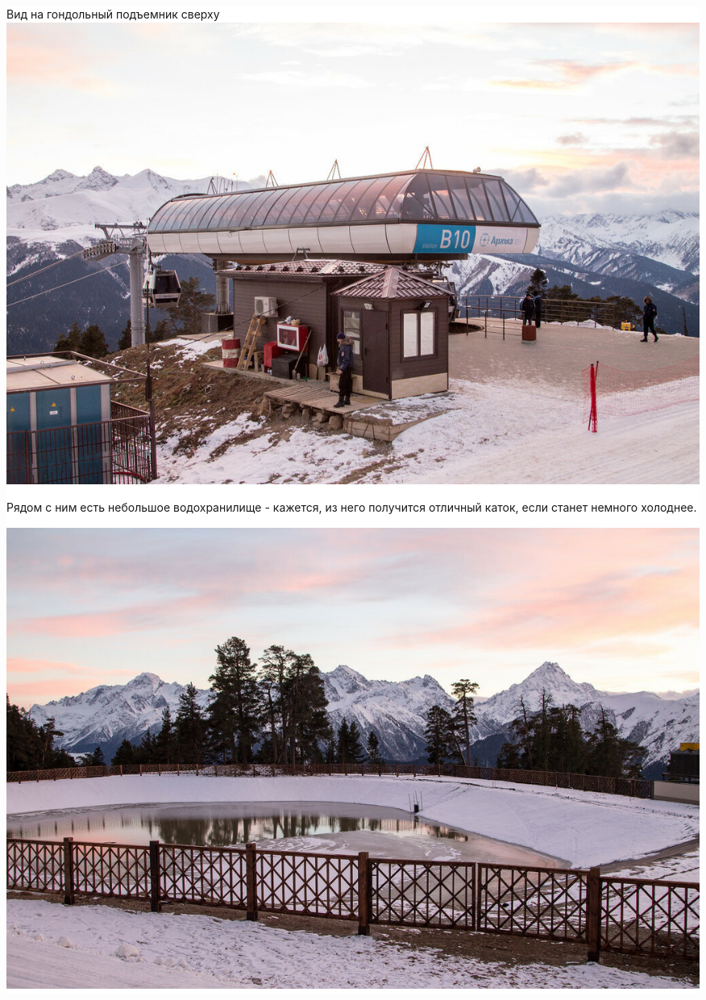 Вид на гондольный подъемник сверху ![](images/0_12bb15_d234c49_XXL.jpg)

Рядом с ним есть небольшое водохранилище - кажется, из него получится отличный каток, если станет немного холоднее.

![](images/0_12bb14_47e3e6f_XXL.jpg)
